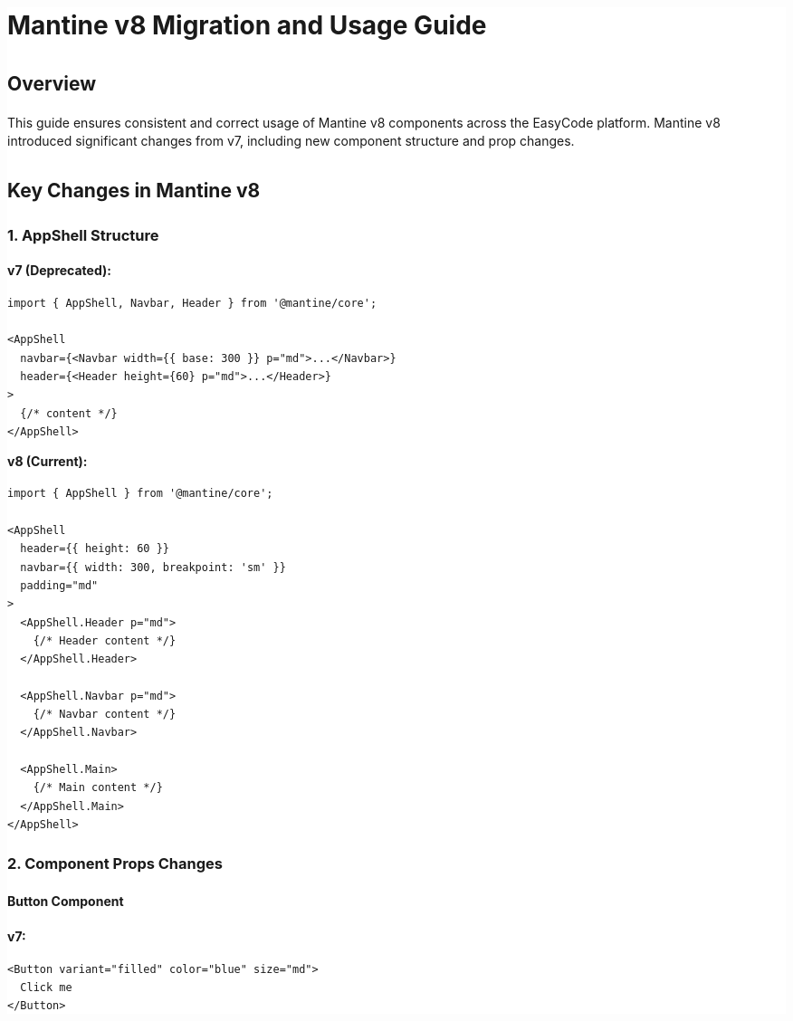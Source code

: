 # Mantine v8 Migration and Usage Guide

## Overview

This guide ensures consistent and correct usage of Mantine v8 components across the EasyCode platform. Mantine v8 introduced significant changes from v7, including new component structure and prop changes.

## Key Changes in Mantine v8

### 1. AppShell Structure

**v7 (Deprecated):**
```tsx
import { AppShell, Navbar, Header } from '@mantine/core';

<AppShell
  navbar={<Navbar width={{ base: 300 }} p="md">...</Navbar>}
  header={<Header height={60} p="md">...</Header>}
>
  {/* content */}
</AppShell>
```

**v8 (Current):**
```tsx
import { AppShell } from '@mantine/core';

<AppShell
  header={{ height: 60 }}
  navbar={{ width: 300, breakpoint: 'sm' }}
  padding="md"
>
  <AppShell.Header p="md">
    {/* Header content */}
  </AppShell.Header>
  
  <AppShell.Navbar p="md">
    {/* Navbar content */}
  </AppShell.Navbar>
  
  <AppShell.Main>
    {/* Main content */}
  </AppShell.Main>
</AppShell>
```

### 2. Component Props Changes

#### Button Component
**v7:**
```tsx
<Button variant="filled" color="blue" size="md">
  Click me
</Button>
```
